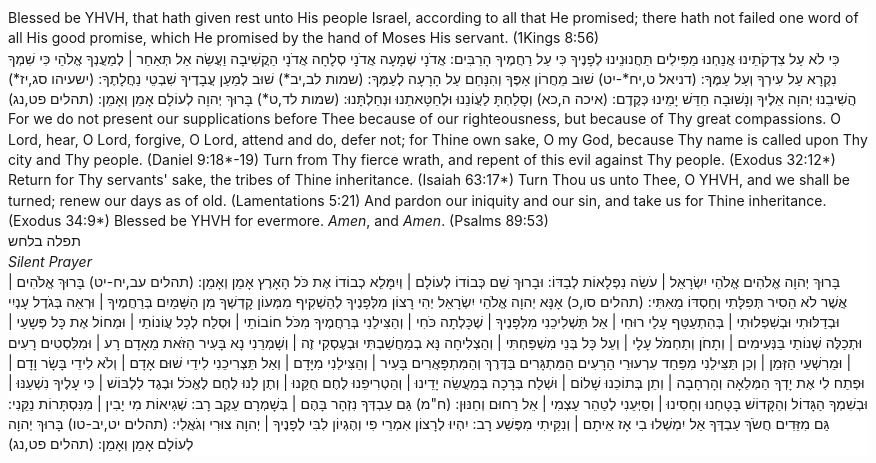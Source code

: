 <td style="vertical-align:top;" width="53%"><div class="english">
Blessed be YHVH, that hath given rest unto His people Israel, according to all that He promised; there hath not failed one word of all His good promise, which He promised by the hand of Moses His servant. (1Kings 8:56)
</div></td>
</tr>


<tr>
<td style="vertical-align:top;" width="46%"><div class="liturgy"><span lang="he">
כִּי לֹא עַל צִדְקֹתֵינוּ אֲנַחְנוּ מַפִּילִים תַּחֲנוּנֵינוּ לְפָנֶיךָ כִּי עַל רַחֲמֶיךָ הָרַבִּים: אֲדֹנָי שְׁמָעָה אֲדֹנָי סְלָחָה אֲדֹנָי הַקֲשִׁיבָה וַעֲשֵׂה אַל תְּאַחַר | לְמַעֲנְךָ אֱלֹהַי כִּי שִׁמְךָ נִקְרָא עַל עִירְךָ וְעַל עַמֶּךָ: <span class="citation">(דניאל ט,יח*-יט)</span> שׁוּב מֵחֲרוֹן אַפֶּךָ וְהִנָּחֵם עַל הָרָעָה לְעַמֶּךָ: <span class="citation">(שמות לב,יב*)</span> שׁוּב לְמַעַן עֲבָדֶיךָ שִׁבְטֵי נַחֲלָתֶךָ: <span class="citation">(ישעיהו סג,יז*)</span> הֲשִׁיבֵנוּ יְהוָה אֵלֶיךָ וְנָשׁוּבָה חַדֵּשׁ יָמֵינוּ כְּקֶדֶם: <span class="citation">(איכה ה,כא)</span> וְסָלַחְתָּ לַעֲוֹנֵנוּ וּלְחַטָּאתֵנוּ וּנְחַלְתָּנוּ: <span class="citation">(שמות לד,ט*)</span> בָּרוּךְ יְהוָה לְעוֹלָם אָמֵן וְאָמֵן: <span class="citation">(תהלים פט,נג)</span>
</span></div></td>

<td style="vertical-align:top;" width="53%"><div class="english">
For we do not present our supplications before Thee because of our righteousness, but because of Thy great compassions. O Lord, hear, O Lord, forgive, O Lord, attend and do, defer not; for Thine own sake, O my God, because Thy name is called upon Thy city and Thy people. (Daniel 9:18*-19) Turn from Thy fierce wrath, and repent of this evil against Thy people. (Exodus 32:12*) Return for Thy servants' sake, the tribes of Thine inheritance. (Isaiah 63:17*) Turn Thou us unto Thee, O YHVH, and we shall be turned; renew our days as of old. (Lamentations 5:21) And pardon our iniquity and our sin, and take us for Thine inheritance. (Exodus 34:9*) Blessed be YHVH for evermore. <em>Amen</em>, and <em>Amen</em>. (Psalms 89:53)
</div></td>
</tr>


<tr>
<td style="vertical-align:top;" width="46%"><div class="liturgy"><span lang="he">
תפלה בלחש
</span></div></td>

<td style="vertical-align:top;" width="53%"><div class="english">
<em>Silent Prayer</em>
</div></td>
</tr>


<tr>
<td style="vertical-align:top;" width="46%"><div class="liturgy"><span lang="he">
בָּרוּךְ יְהוָה אֱלֹהִים אֱלֹהֵי יִשְׂרָאֵל | עֹשֵׂה נִפְלָאוֹת לְבַדּוֹ: וּבָרוּךְ שֵׁם כְּבוֹדוֹ לְעוֹלָם | וְיִמָּלֵא כְבוֹדוֹ אֶת כֹּל הָאָרֶץ אָמֵן וְאָמֵן: <span class="citation">(תהלים עב,יח-יט)</span> בָּרוּךְ אֱלֹהִים | אֲשֶׁר לֹא הֵסִיר תְּפִלָּתִי וְחַסְדּוֹ מֵאִתִּי: <span class="citation">(תהלים סו,כ)</span> אָנָּא יְהוָה אֱלֹהֵי יִשְׂרָאֵל יְהִי רָצוֹן מִלְּפָנֶיךָ לְהַשְׁקִיף מִמְּעוֹן קָדְשְׁךָ מִן הַשָּׁמַיִם בְּרַחֲמֶיךָ | וּרְאֵה בְּגֹדֶל עָנְיִי וּבְדַלּוּתִי וּבְשִׁפְלוּתִי | בְּהִתְעַטֵּף עָלַי רוּחִי | אַל תַּשְׁלִיכֵנִי מִלְּפָנֶיךָ | שֶׁכָּלְתָה כֹּחִי | וְהַצִּילֵנִי בְּרַחֲמֶיךָ מִכֹּל חוֹבוֹתַי | וּסְלַח לְכָל עֲוֹנוֹתַי | וּמְחוֹל אֶת כָּל פְּשָעַי | וּתְכַלֶּה שְׁנוֹתַי בַּנְּעִימִים | וְתָחֹן וְתַחְמֹל עָלָי | וְעַל כָּל בְּנֵי מִשְׁפַּחְתִּי | וְהַצְלִיחָה נָּא בְמַחֲשַׁבְתִּי וּבְעֶסְקִי זֶה | וְשָׁמְרֵנִי נָא בָּעִיר הַזֹּאת מֵאָדָם רָע | וּמִלִּסְטִים רָעִים | וּמֵרִשְׁעֵי הַזְּמַן | וְכֵן תַּצִּילֵנִי מִפַּחַד עִרְעוּרֵי הַרָעִים הַמִּתְגָּרִים בַּדֶּרֶךְ וְהַמִּתְפָּאֲרִים בָּעִיר | וְהַצִּילֵנִי מִיָּדָם | וְאַל תַּצְרִיכֵנִי לִידֵי שׁוּם אָדָם | וְלֹא לִידֵי בָּשָׂר וָדָם | וּפְתַח לִי אֶת יָדְךָ הַמְּלֵאָה וְהָרְחָבָה | וְתֵן בְּתוֹכֵנוּ שָׁלוֹם | וּשְׁלַח בְּרָכָה בְּמַעֲשֵׂה יָדֵינוּ | וְהַטְרִיפֵנוּ לֶחֶם חֻקֵּנוּ | וְתֶן לָנוּ לֶחֶם לֶאֱכֹל וּבֶגֶד לִלְבּוֹשׁ | כִּי עָלֶיךָ נִשְׁעַנּוּ | וּבְשִׁמְךָ הַגָּדוֹל וְהַקָּדוֹשׁ בָּטָחְנוּ וְחָסִינוּ | וְסַיְּעֵנִי לְטַהֵר עַצְמִי | אֵל רַחוּם וְחַנּוּן: (ח"מ) גַּם עַבְדְּךָ נִזְהָר בָּהֶם | בְּשָׁמְרָם עֵקֶב רָב: שְׁגִיאוֹת מִי יָבִין | מִנִּסְתָּרוֹת נַקֵּנִי: גַּם מִזֵּדִים חֲשֹׂךְ עַבְדֶּךָ אַל יִמְשְׁלוּ בִי אָז אֵיתָם | וְנִקֵּיתִי מִפֶּשַׁע רָב: יִהְיוּ לְרָצוֹן אִמְרֵי פִי וְהֶגְיוֹן לִבִּי לְפָנֶיךָ | יְהוָה צוּרִי וְגֹאֲלִי: <span class="citation">(תהלים יט,יב-טו)</span> בָּרוּךְ יְהוָה לְעוֹלָם אָמֵן וְאָמֵן: <span class="citation">(תהלים פט,נג)</span>
</span></div></td>
